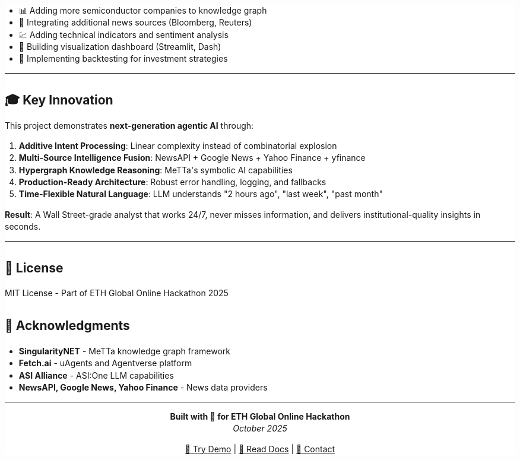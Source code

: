 - 📊 Adding more semiconductor companies to knowledge graph
- 📰 Integrating additional news sources (Bloomberg, Reuters)
- 💹 Adding technical indicators and sentiment analysis
- 🎨 Building visualization dashboard (Streamlit, Dash)
- 🧪 Implementing backtesting for investment strategies

---

## 🎓 Key Innovation

This project demonstrates **next-generation agentic AI** through:

1. **Additive Intent Processing**: Linear complexity instead of combinatorial explosion
2. **Multi-Source Intelligence Fusion**: NewsAPI + Google News + Yahoo Finance + yfinance
3. **Hypergraph Knowledge Reasoning**: MeTTa's symbolic AI capabilities
4. **Production-Ready Architecture**: Robust error handling, logging, and fallbacks
5. **Time-Flexible Natural Language**: LLM understands "2 hours ago", "last week", "past month"

**Result**: A Wall Street-grade analyst that works 24/7, never misses information, and delivers institutional-quality insights in seconds.

---

## 📄 License

MIT License - Part of ETH Global Online Hackathon 2025

## 🙏 Acknowledgments

- **SingularityNET** - MeTTa knowledge graph framework
- **Fetch.ai** - uAgents and Agentverse platform  
- **ASI Alliance** - ASI:One LLM capabilities
- **NewsAPI, Google News, Yahoo Finance** - News data providers

---

<div align="center">

**Built with 🧠 for ETH Global Online Hackathon**  
*October 2025*

[🚀 Try Demo](https://agentverse.ai/) | [📖 Read Docs](./report-after-discussion-gpt.md) | [💬 Contact](https://github.com)

</div>